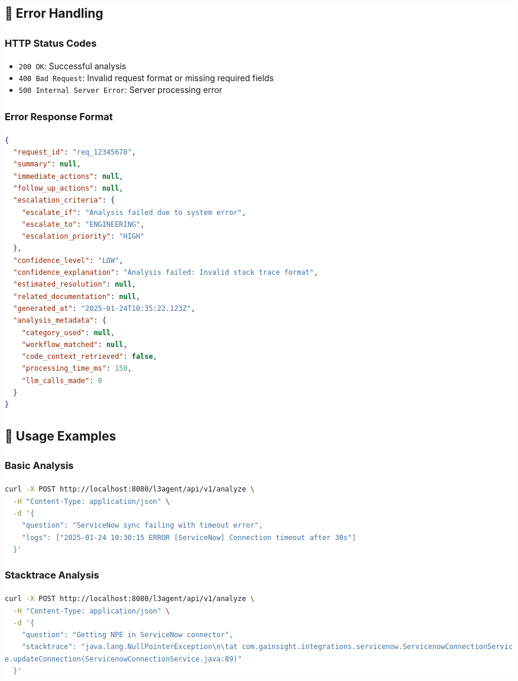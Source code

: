 ## 🔧 Error Handling

### HTTP Status Codes
- `200 OK`: Successful analysis
- `400 Bad Request`: Invalid request format or missing required fields
- `500 Internal Server Error`: Server processing error

### Error Response Format
```json
{
  "request_id": "req_12345678",
  "summary": null,
  "immediate_actions": null,
  "follow_up_actions": null,
  "escalation_criteria": {
    "escalate_if": "Analysis failed due to system error",
    "escalate_to": "ENGINEERING",
    "escalation_priority": "HIGH"
  },
  "confidence_level": "LOW",
  "confidence_explanation": "Analysis failed: Invalid stack trace format",
  "estimated_resolution": null,
  "related_documentation": null,
  "generated_at": "2025-01-24T10:35:22.123Z",
  "analysis_metadata": {
    "category_used": null,
    "workflow_matched": null,
    "code_context_retrieved": false,
    "processing_time_ms": 150,
    "llm_calls_made": 0
  }
}
```

## 🚀 Usage Examples

### Basic Analysis
```bash
curl -X POST http://localhost:8080/l3agent/api/v1/analyze \
  -H "Content-Type: application/json" \
  -d '{
    "question": "ServiceNow sync failing with timeout error",
    "logs": ["2025-01-24 10:30:15 ERROR [ServiceNow] Connection timeout after 30s"]
  }'
```

### Stacktrace Analysis
```bash
curl -X POST http://localhost:8080/l3agent/api/v1/analyze \
  -H "Content-Type: application/json" \
  -d '{
    "question": "Getting NPE in ServiceNow connector",
    "stacktrace": "java.lang.NullPointerException\n\tat com.gainsight.integrations.servicenow.ServicenowConnectionService.updateConnection(ServicenowConnectionService.java:89)"
  }'
```
